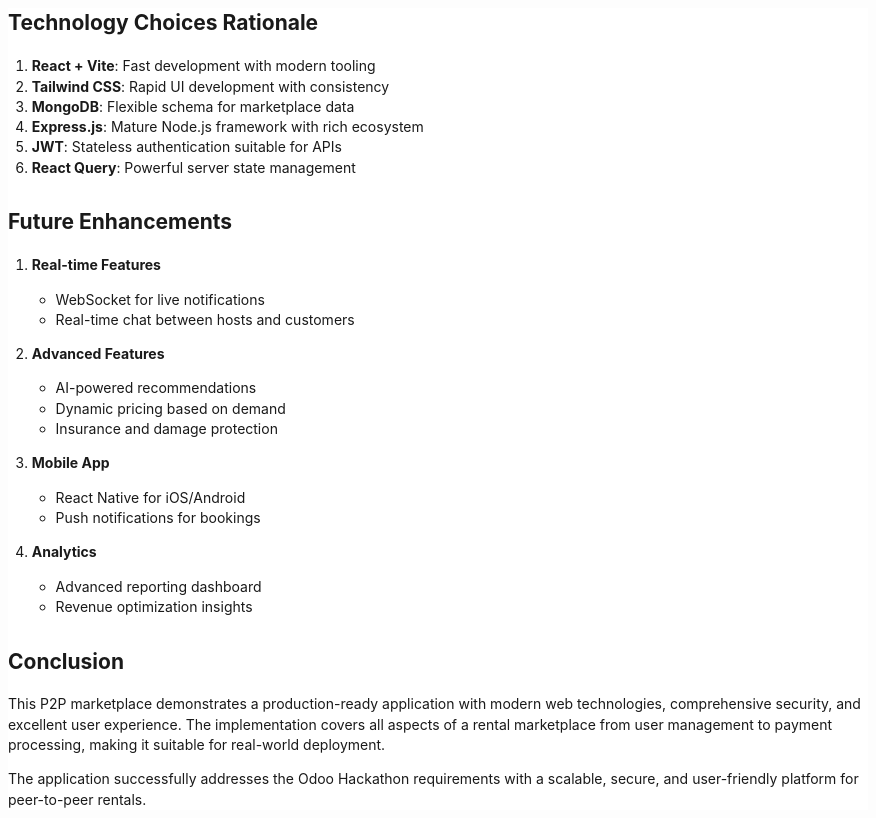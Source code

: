 ## Technology Choices Rationale

1. **React + Vite**: Fast development with modern tooling
2. **Tailwind CSS**: Rapid UI development with consistency
3. **MongoDB**: Flexible schema for marketplace data
4. **Express.js**: Mature Node.js framework with rich ecosystem
5. **JWT**: Stateless authentication suitable for APIs
6. **React Query**: Powerful server state management

## Future Enhancements

1. **Real-time Features**
   - WebSocket for live notifications
   - Real-time chat between hosts and customers

2. **Advanced Features**
   - AI-powered recommendations
   - Dynamic pricing based on demand
   - Insurance and damage protection

3. **Mobile App**
   - React Native for iOS/Android
   - Push notifications for bookings

4. **Analytics**
   - Advanced reporting dashboard
   - Revenue optimization insights

## Conclusion

This P2P marketplace demonstrates a production-ready application with modern web technologies, comprehensive security, and excellent user experience. The implementation covers all aspects of a rental marketplace from user management to payment processing, making it suitable for real-world deployment.

The application successfully addresses the Odoo Hackathon requirements with a scalable, secure, and user-friendly platform for peer-to-peer rentals.
